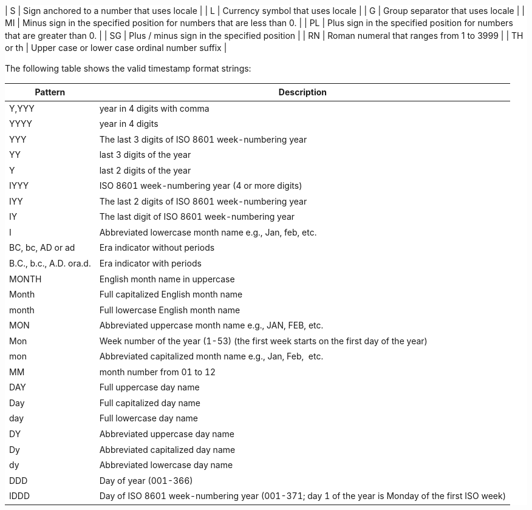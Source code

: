 | S | Sign anchored to a number that uses locale |
| L | Currency symbol that uses locale |
| G | Group separator that uses locale |
| MI | Minus sign in the specified position for numbers that are less than 0\. |
| PL | Plus sign in the specified position for numbers that are greater than 0\. |
| SG | Plus / minus sign in the specified position |
| RN | Roman numeral that ranges from 1 to 3999 |
| TH or th | Upper case or lower case ordinal number suffix |

The following table shows the valid timestamp format strings:



| **Pattern** | **Description** |
| --- | --- |
| Y,YYY | year in 4 digits with comma |
| YYYY | year in 4 digits |
| YYY | The last 3 digits of ISO 8601 week\-numbering year |
| YY | last 3 digits of the year |
| Y | last 2 digits of the year |
| IYYY | ISO 8601 week\-numbering year (4 or more digits) |
| IYY | The last 2 digits of ISO 8601 week\-numbering year |
| IY | The last digit of ISO 8601 week\-numbering year |
| I | Abbreviated lowercase month name e.g., Jan, feb, etc. |
| BC, bc, AD or ad | Era indicator without periods |
| B.C., b.c., A.D. ora.d. | Era indicator with periods |
| MONTH | English month name in uppercase |
| Month | Full capitalized English month name |
| month | Full lowercase English month name |
| MON | Abbreviated uppercase month name e.g., JAN, FEB, etc. |
| Mon | Week number of the year (1\-53\) (the first week starts on the first day of the year) |
| mon | Abbreviated capitalized month name e.g., Jan, Feb,  etc. |
| MM | month number from 01 to 12 |
| DAY | Full uppercase day name |
| Day | Full capitalized day name |
| day | Full lowercase day name |
| DY | Abbreviated uppercase day name |
| Dy | Abbreviated capitalized day name |
| dy | Abbreviated lowercase day name |
| DDD | Day of year (001\-366\) |
| IDDD | Day of ISO 8601 week\-numbering year (001\-371; day 1 of the year is Monday of the first ISO week) |